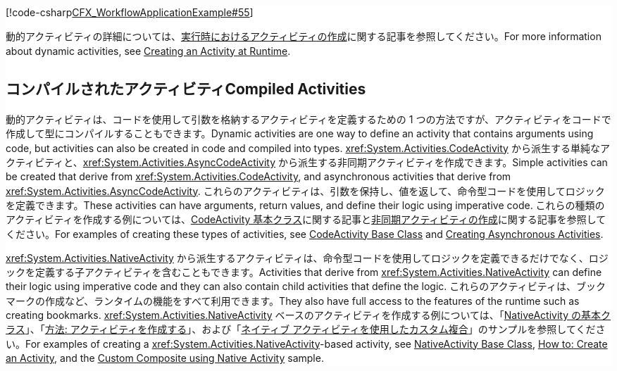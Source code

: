  [!code-csharp[CFX_WorkflowApplicationExample#55](~/samples/snippets/csharp/VS_Snippets_CFX/cfx_workflowapplicationexample/cs/program.cs#55)]  
  
 <span data-ttu-id="67cc2-193">動的アクティビティの詳細については、[実行時におけるアクティビティの作成](creating-an-activity-at-runtime-with-dynamicactivity.md)に関する記事を参照してください。</span><span class="sxs-lookup"><span data-stu-id="67cc2-193">For more information about dynamic activities, see [Creating an Activity at Runtime](creating-an-activity-at-runtime-with-dynamicactivity.md).</span></span>  
  
## <a name="compiled-activities"></a><span data-ttu-id="67cc2-194">コンパイルされたアクティビティ</span><span class="sxs-lookup"><span data-stu-id="67cc2-194">Compiled Activities</span></span>  

 <span data-ttu-id="67cc2-195">動的アクティビティは、コードを使用して引数を格納するアクティビティを定義するための 1 つの方法ですが、アクティビティをコードで作成して型にコンパイルすることもできます。</span><span class="sxs-lookup"><span data-stu-id="67cc2-195">Dynamic activities are one way to define an activity that contains arguments using code, but activities can also be created in code and compiled into types.</span></span> <span data-ttu-id="67cc2-196"><xref:System.Activities.CodeActivity> から派生する単純なアクティビティと、<xref:System.Activities.AsyncCodeActivity> から派生する非同期アクティビティを作成できます。</span><span class="sxs-lookup"><span data-stu-id="67cc2-196">Simple activities can be created that derive from <xref:System.Activities.CodeActivity>, and asynchronous activities that derive from <xref:System.Activities.AsyncCodeActivity>.</span></span> <span data-ttu-id="67cc2-197">これらのアクティビティは、引数を保持し、値を返して、命令型コードを使用してロジックを定義できます。</span><span class="sxs-lookup"><span data-stu-id="67cc2-197">These activities can have arguments, return values, and define their logic using imperative code.</span></span> <span data-ttu-id="67cc2-198">これらの種類のアクティビティを作成する例については、[CodeActivity 基本クラス](workflow-activity-authoring-using-the-codeactivity-class.md)に関する記事と[非同期アクティビティの作成](creating-asynchronous-activities-in-wf.md)に関する記事を参照してください。</span><span class="sxs-lookup"><span data-stu-id="67cc2-198">For examples of creating these types of activities, see [CodeActivity Base Class](workflow-activity-authoring-using-the-codeactivity-class.md) and [Creating Asynchronous Activities](creating-asynchronous-activities-in-wf.md).</span></span>  
  
 <span data-ttu-id="67cc2-199"><xref:System.Activities.NativeActivity> から派生するアクティビティは、命令型コードを使用してロジックを定義できるだけでなく、ロジックを定義する子アクティビティを含むこともできます。</span><span class="sxs-lookup"><span data-stu-id="67cc2-199">Activities that derive from <xref:System.Activities.NativeActivity> can define their logic using imperative code and they can also contain child activities that define the logic.</span></span> <span data-ttu-id="67cc2-200">これらのアクティビティは、ブックマークの作成など、ランタイムの機能をすべて利用できます。</span><span class="sxs-lookup"><span data-stu-id="67cc2-200">They also have full access to the features of the runtime such as creating bookmarks.</span></span> <span data-ttu-id="67cc2-201"><xref:System.Activities.NativeActivity> ベースのアクティビティを作成する例については、「[NativeActivity の基本クラス](nativeactivity-base-class.md)」、「[方法: アクティビティを作成する](how-to-create-an-activity.md)」、および「[ネイティブ アクティビティを使用したカスタム複合](./samples/custom-composite-using-native-activity.md)」のサンプルを参照してください。</span><span class="sxs-lookup"><span data-stu-id="67cc2-201">For examples of creating a <xref:System.Activities.NativeActivity>-based activity, see [NativeActivity Base Class](nativeactivity-base-class.md), [How to: Create an Activity](how-to-create-an-activity.md), and the [Custom Composite using Native Activity](./samples/custom-composite-using-native-activity.md) sample.</span></span>  
  